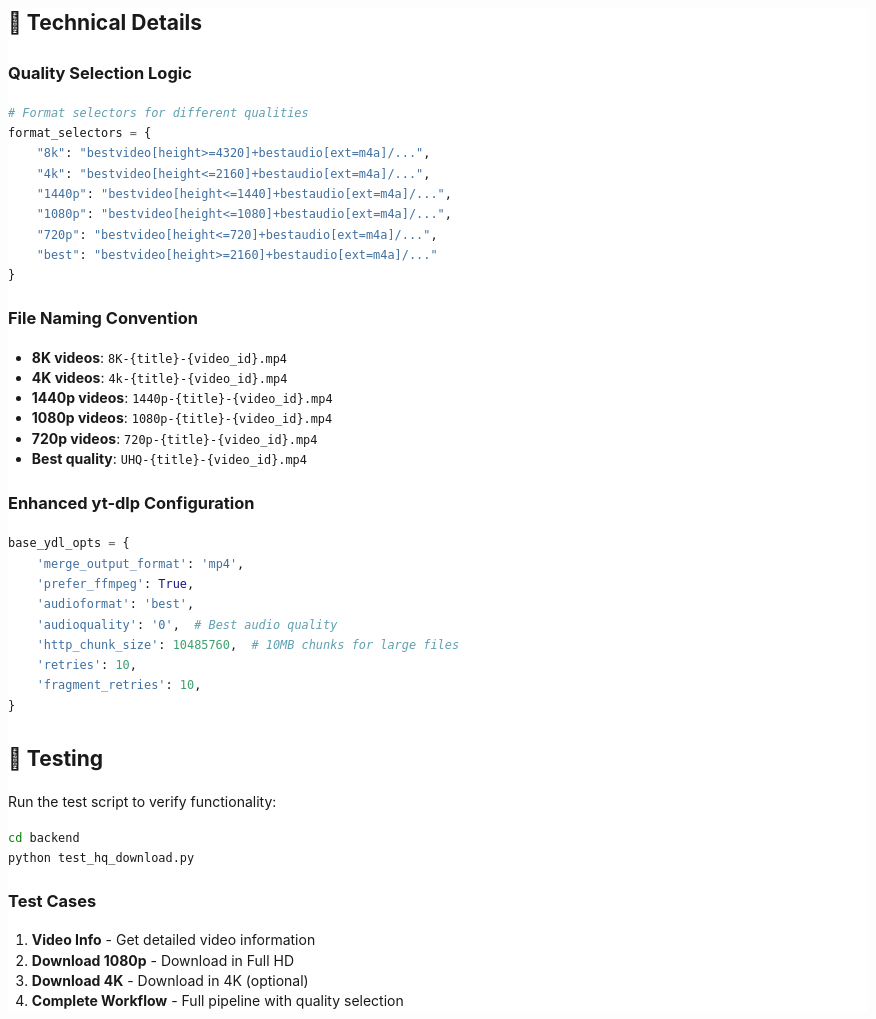 ## 🔧 Technical Details

### Quality Selection Logic

```python
# Format selectors for different qualities
format_selectors = {
    "8k": "bestvideo[height>=4320]+bestaudio[ext=m4a]/...",
    "4k": "bestvideo[height<=2160]+bestaudio[ext=m4a]/...",
    "1440p": "bestvideo[height<=1440]+bestaudio[ext=m4a]/...",
    "1080p": "bestvideo[height<=1080]+bestaudio[ext=m4a]/...",
    "720p": "bestvideo[height<=720]+bestaudio[ext=m4a]/...",
    "best": "bestvideo[height>=2160]+bestaudio[ext=m4a]/..."
}
```

### File Naming Convention
- **8K videos**: `8K-{title}-{video_id}.mp4`
- **4K videos**: `4k-{title}-{video_id}.mp4`
- **1440p videos**: `1440p-{title}-{video_id}.mp4`
- **1080p videos**: `1080p-{title}-{video_id}.mp4`
- **720p videos**: `720p-{title}-{video_id}.mp4`
- **Best quality**: `UHQ-{title}-{video_id}.mp4`

### Enhanced yt-dlp Configuration

```python
base_ydl_opts = {
    'merge_output_format': 'mp4',
    'prefer_ffmpeg': True,
    'audioformat': 'best',
    'audioquality': '0',  # Best audio quality
    'http_chunk_size': 10485760,  # 10MB chunks for large files
    'retries': 10,
    'fragment_retries': 10,
}
```

## 🧪 Testing

Run the test script to verify functionality:

```bash
cd backend
python test_hq_download.py
```

### Test Cases
1. **Video Info** - Get detailed video information
2. **Download 1080p** - Download in Full HD
3. **Download 4K** - Download in 4K (optional)
4. **Complete Workflow** - Full pipeline with quality selection
